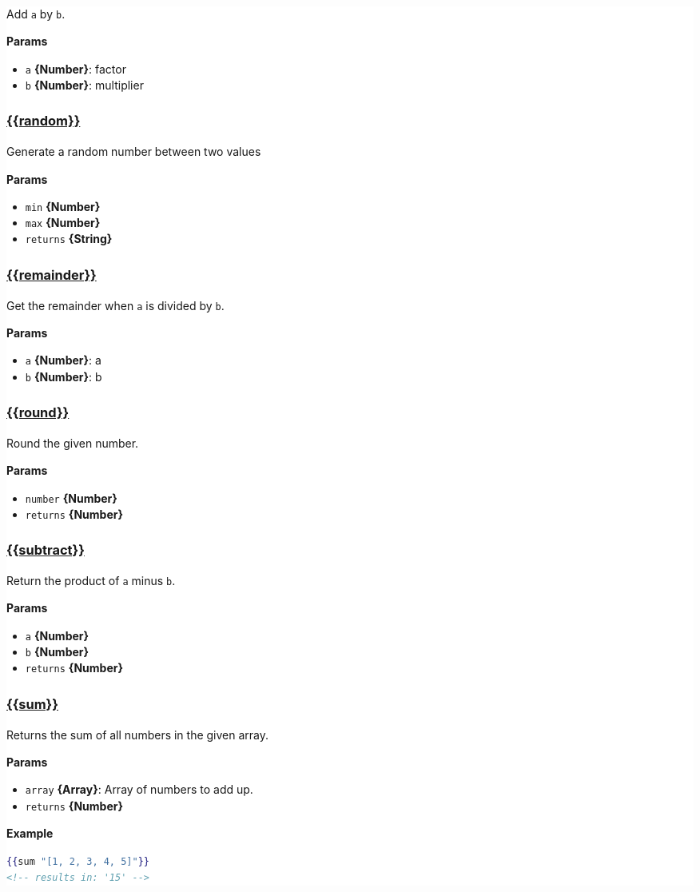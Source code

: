 Add `a` by `b`.

**Params**

* `a` **{Number}**: factor
* `b` **{Number}**: multiplier

### [{{random}}](lib/math.js#L194)

Generate a random number between two values

**Params**

* `min` **{Number}**
* `max` **{Number}**
* `returns` **{String}**

### [{{remainder}}](lib/math.js#L212)

Get the remainder when `a` is divided by `b`.

**Params**

* `a` **{Number}**: a
* `b` **{Number}**: b

### [{{round}}](lib/math.js#L224)

Round the given number.

**Params**

* `number` **{Number}**
* `returns` **{Number}**

### [{{subtract}}](lib/math.js#L241)

Return the product of `a` minus `b`.

**Params**

* `a` **{Number}**
* `b` **{Number}**
* `returns` **{Number}**

### [{{sum}}](lib/math.js#L263)

Returns the sum of all numbers in the given array.

**Params**

* `array` **{Array}**: Array of numbers to add up.
* `returns` **{Number}**

**Example**

```handlebars
{{sum "[1, 2, 3, 4, 5]"}}
<!-- results in: '15' -->
```
